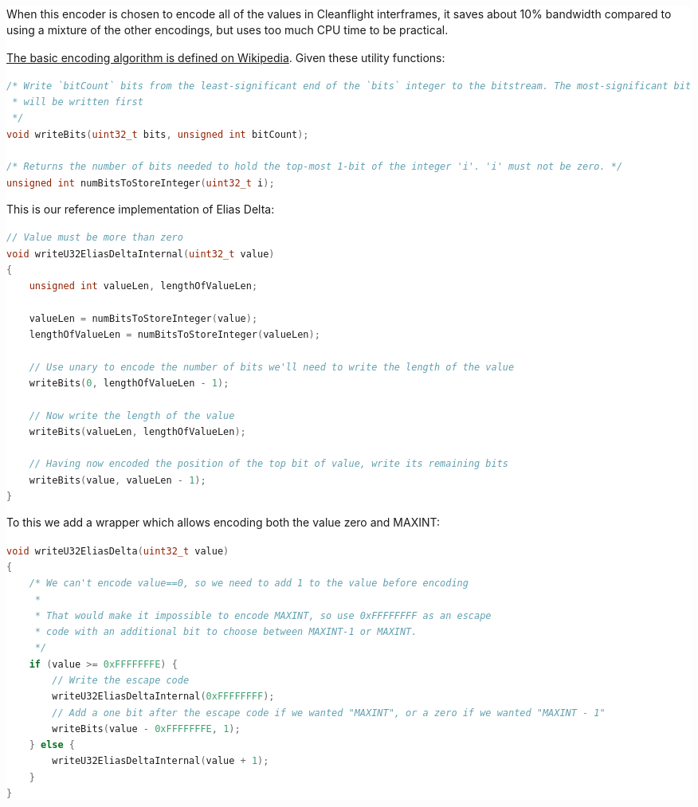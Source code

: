 When this encoder is chosen to encode all of the values in Cleanflight interframes, it saves about 10% bandwidth
compared to using a mixture of the other encodings, but uses too much CPU time to be practical.

[The basic encoding algorithm is defined on Wikipedia](https://en.wikipedia.org/wiki/Elias_delta_coding). Given these
utility functions:

```c
/* Write `bitCount` bits from the least-significant end of the `bits` integer to the bitstream. The most-significant bit
 * will be written first
 */ 
void writeBits(uint32_t bits, unsigned int bitCount);

/* Returns the number of bits needed to hold the top-most 1-bit of the integer 'i'. 'i' must not be zero. */
unsigned int numBitsToStoreInteger(uint32_t i);
```
 
This is our reference implementation of Elias Delta:

```c
// Value must be more than zero
void writeU32EliasDeltaInternal(uint32_t value)
{
    unsigned int valueLen, lengthOfValueLen;

    valueLen = numBitsToStoreInteger(value);
    lengthOfValueLen = numBitsToStoreInteger(valueLen);

    // Use unary to encode the number of bits we'll need to write the length of the value
    writeBits(0, lengthOfValueLen - 1);
    
    // Now write the length of the value
    writeBits(valueLen, lengthOfValueLen);
    
    // Having now encoded the position of the top bit of value, write its remaining bits
    writeBits(value, valueLen - 1);
}
```

To this we add a wrapper which allows encoding both the value zero and MAXINT:

```c
void writeU32EliasDelta(uint32_t value)
{
    /* We can't encode value==0, so we need to add 1 to the value before encoding
     *
     * That would make it impossible to encode MAXINT, so use 0xFFFFFFFF as an escape 
     * code with an additional bit to choose between MAXINT-1 or MAXINT.
     */
    if (value >= 0xFFFFFFFE) {
        // Write the escape code
        writeU32EliasDeltaInternal(0xFFFFFFFF);
        // Add a one bit after the escape code if we wanted "MAXINT", or a zero if we wanted "MAXINT - 1"
        writeBits(value - 0xFFFFFFFE, 1);
    } else {
        writeU32EliasDeltaInternal(value + 1);
    }
}
```
